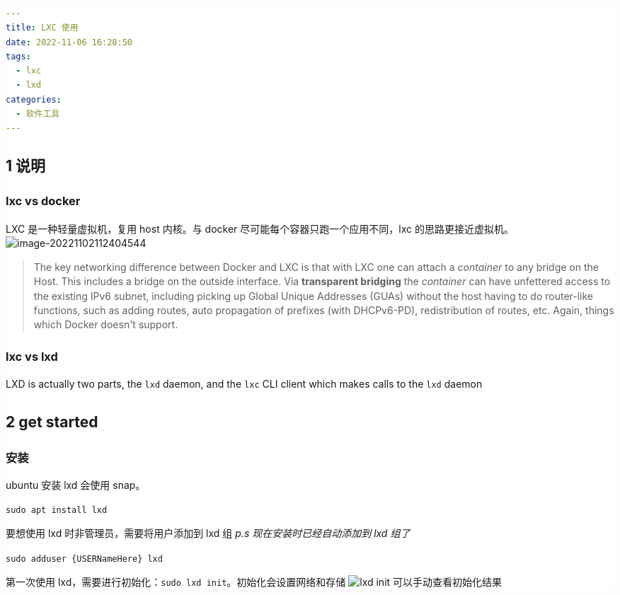 ```yaml
---
title: LXC 使用
date: 2022-11-06 16:28:50
tags:
  - lxc
  - lxd
categories:
  - 软件工具
---
```


## 1 说明

### lxc vs docker

LXC 是一种轻量虚拟机，复用 host 内核。与 docker 尽可能每个容器只跑一个应用不同，lxc 的思路更接近虚拟机。
![image-20221102112404544](https://raw.githubusercontent.com/TheRainstorm/.image-bed/main/picgo/image-20221102112404544.png)

> The key networking difference between Docker and LXC is that with LXC one can attach a _container_ to any bridge on the Host. This includes a bridge on the outside interface. Via **transparent bridging** the _container_ can have unfettered access to the existing IPv6 subnet, including picking up Global Unique Addresses (GUAs) without the host having to do router-like functions, such as adding routes, auto propagation of prefixes (with DHCPv6-PD), redistribution of routes, etc. Again, things which Docker doesn't support.

### lxc vs lxd

LXD is actually two parts, the `lxd` daemon, and the `lxc` CLI client which makes calls to the `lxd` daemon



## 2 get started

### 安装

ubuntu 安装 lxd 会使用 snap。

```
sudo apt install lxd
```

要想使用 lxd 时非管理员，需要将用户添加到 lxd 组
*p.s 现在安装时已经自动添加到 lxd 组了*

```
sudo adduser {USERNameHere} lxd
```

第一次使用 lxd，需要进行初始化：`sudo lxd init`。初始化会设置网络和存储
![lxd init](https://www.cyberciti.biz/media/new/faq/2020/04/Set-up-and-configure-LXD-networking-and-storage-options.png)
可以手动查看初始化结果
